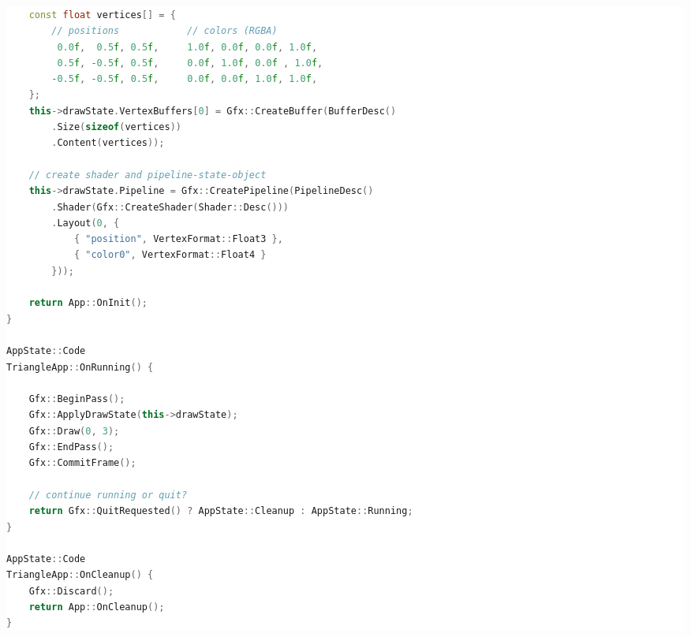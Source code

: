 ```cpp
    const float vertices[] = {
        // positions            // colors (RGBA)
         0.0f,  0.5f, 0.5f,     1.0f, 0.0f, 0.0f, 1.0f,
         0.5f, -0.5f, 0.5f,     0.0f, 1.0f, 0.0f , 1.0f,
        -0.5f, -0.5f, 0.5f,     0.0f, 0.0f, 1.0f, 1.0f,
    };
    this->drawState.VertexBuffers[0] = Gfx::CreateBuffer(BufferDesc()
        .Size(sizeof(vertices))
        .Content(vertices));

    // create shader and pipeline-state-object
    this->drawState.Pipeline = Gfx::CreatePipeline(PipelineDesc()
        .Shader(Gfx::CreateShader(Shader::Desc()))
        .Layout(0, {
            { "position", VertexFormat::Float3 },
            { "color0", VertexFormat::Float4 }
        }));

    return App::OnInit();
}

AppState::Code
TriangleApp::OnRunning() {
    
    Gfx::BeginPass();
    Gfx::ApplyDrawState(this->drawState);
    Gfx::Draw(0, 3);
    Gfx::EndPass();
    Gfx::CommitFrame();
    
    // continue running or quit?
    return Gfx::QuitRequested() ? AppState::Cleanup : AppState::Running;
}

AppState::Code
TriangleApp::OnCleanup() {
    Gfx::Discard();
    return App::OnCleanup();
}
```
